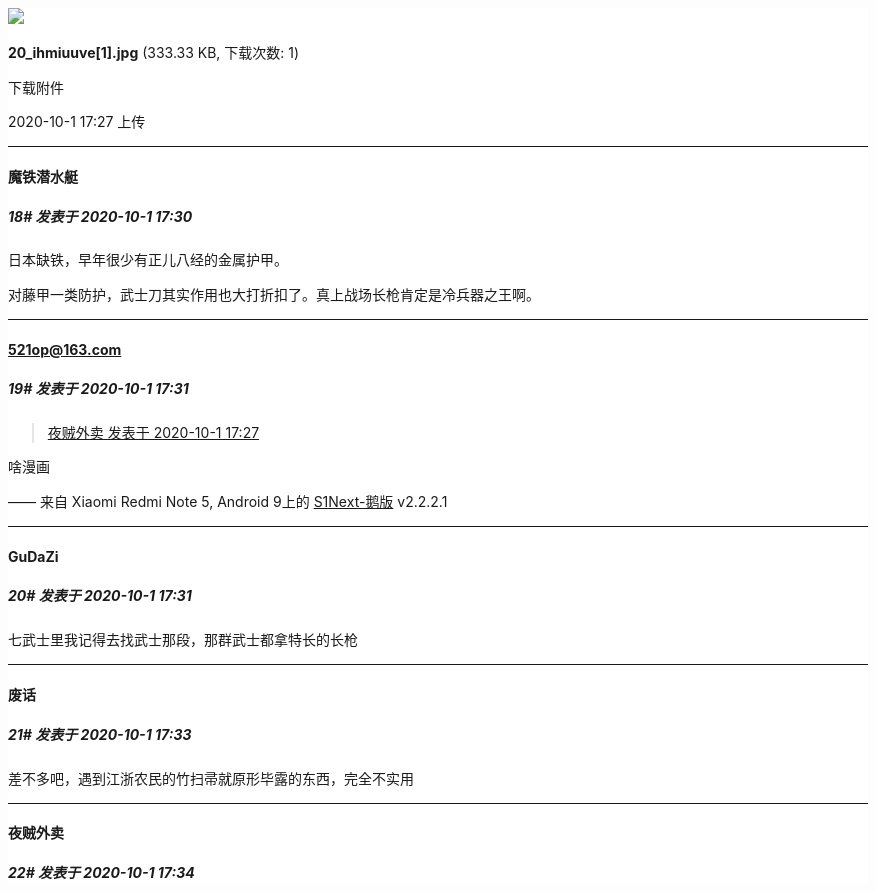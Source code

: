 
<img src="https://img.saraba1st.com/forum/202010/01/172730gossktk3djjjvkd1.jpg" referrerpolicy="no-referrer">


<strong>20_ihmiuuve[1].jpg</strong> (333.33 KB, 下载次数: 1)

下载附件

2020-10-1 17:27 上传


-----

####  魔铁潜水艇  
##### 18#       发表于 2020-10-1 17:30


日本缺铁，早年很少有正儿八经的金属护甲。

对藤甲一类防护，武士刀其实作用也大打折扣了。真上战场长枪肯定是冷兵器之王啊。


-----

####  521op@163.com  
##### 19#       发表于 2020-10-1 17:31


<blockquote><a href="httphttps://bbs.saraba1st.com/2b/forum.php?mod=redirect&amp;goto=findpost&amp;pid=48920830&amp;ptid=1962896" target="_blank">夜贼外卖 发表于 2020-10-1 17:27</a></blockquote>
啥漫画

—— 来自 Xiaomi Redmi Note 5, Android 9上的 [S1Next-鹅版](https://github.com/ykrank/S1-Next/releases) v2.2.2.1


-----

####  GuDaZi  
##### 20#       发表于 2020-10-1 17:31


七武士里我记得去找武士那段，那群武士都拿特长的长枪


-----

####  废话  
##### 21#       发表于 2020-10-1 17:33


差不多吧，遇到江浙农民的竹扫帚就原形毕露的东西，完全不实用


-----

####  夜贼外卖  
##### 22#       发表于 2020-10-1 17:34

